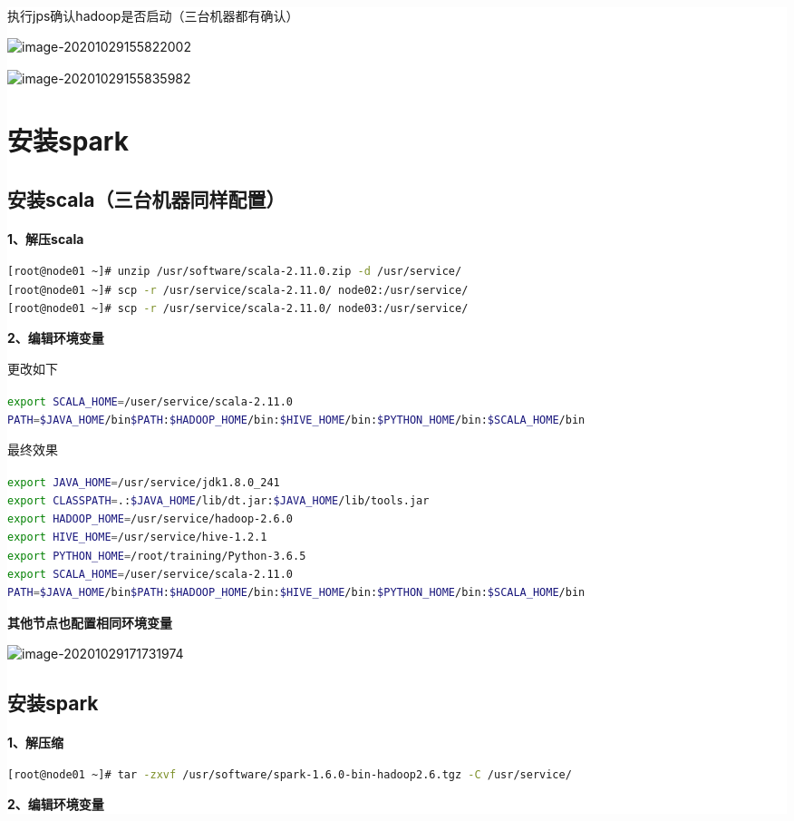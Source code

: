 执行jps确认hadoop是否启动（三台机器都有确认）

![image-20201029155822002](D:\Users\单子健\Desktop\大数据比赛\笔记\image\image-20201029155822002.png)

![image-20201029155835982](D:\Users\单子健\Desktop\大数据比赛\笔记\image\image-20201029155835982.png)





# 安装spark

## 安装scala（三台机器同样配置）

**1、解压scala**

```bash
[root@node01 ~]# unzip /usr/software/scala-2.11.0.zip -d /usr/service/
[root@node01 ~]# scp -r /usr/service/scala-2.11.0/ node02:/usr/service/
[root@node01 ~]# scp -r /usr/service/scala-2.11.0/ node03:/usr/service/

```

**2、编辑环境变量**

更改如下

```bash
export SCALA_HOME=/user/service/scala-2.11.0
PATH=$JAVA_HOME/bin$PATH:$HADOOP_HOME/bin:$HIVE_HOME/bin:$PYTHON_HOME/bin:$SCALA_HOME/bin
```

最终效果

```bash
export JAVA_HOME=/usr/service/jdk1.8.0_241
export CLASSPATH=.:$JAVA_HOME/lib/dt.jar:$JAVA_HOME/lib/tools.jar
export HADOOP_HOME=/usr/service/hadoop-2.6.0
export HIVE_HOME=/usr/service/hive-1.2.1
export PYTHON_HOME=/root/training/Python-3.6.5
export SCALA_HOME=/user/service/scala-2.11.0
PATH=$JAVA_HOME/bin$PATH:$HADOOP_HOME/bin:$HIVE_HOME/bin:$PYTHON_HOME/bin:$SCALA_HOME/bin
```

**其他节点也配置相同环境变量**

![image-20201029171731974](D:\Users\单子健\Desktop\大数据比赛\笔记\image\image-20201029171731974.png)

## 安装spark

**1、解压缩**

```bash
[root@node01 ~]# tar -zxvf /usr/software/spark-1.6.0-bin-hadoop2.6.tgz -C /usr/service/
```

**2、编辑环境变量**
